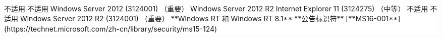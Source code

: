 </td>
<td style="border:1px solid black;">
不适用

</td>
<td style="border:1px solid black;">
不适用

</td>
<td style="border:1px solid black;">
Windows Server 2012  
(3124001)  
（重要）

</td>
</tr>
<tr>
<td style="border:1px solid black;">
Windows Server 2012 R2

</td>
<td style="border:1px solid black;">
Internet Explorer 11  
(3124275)  
（中等）

</td>
<td style="border:1px solid black;">
不适用

</td>
<td style="border:1px solid black;">
不适用

</td>
<td style="border:1px solid black;">
Windows Server 2012 R2  
(3124001)  
（重要）

</td>
</tr>
<tr>
<td style="border:1px solid black;" colspan="5">
**Windows RT 和 Windows RT 8.1**

</td>
</tr>
<tr>
<td style="border:1px solid black;">
**公告标识符**

</td>
<td style="border:1px solid black;">
[**MS16-001**](https://technet.microsoft.com/zh-cn/library/security/ms15-124)
